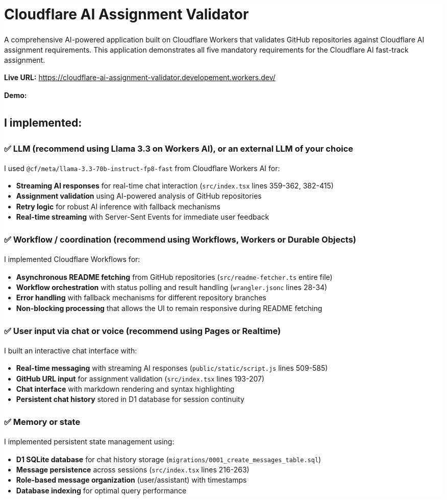 # Cloudflare AI Assignment Validator

A comprehensive AI-powered application built on Cloudflare Workers that validates GitHub repositories against Cloudflare AI assignment requirements. This application demonstrates all five mandatory requirements for the Cloudflare AI fast-track assignment.

**Live URL:** https://cloudflare-ai-assignment-validator.developement.workers.dev/

**Demo:**

<iframe width="560" height="315" src="https://www.youtube.com/embed/zJji5iy-4Ik?si=51RI3mTAnZ92SPMG" title="YouTube video player" frameborder="0" allow="accelerometer; autoplay; clipboard-write; encrypted-media; gyroscope; picture-in-picture; web-share" referrerpolicy="strict-origin-when-cross-origin" allowfullscreen></iframe>

## I implemented:

### ✅ LLM (recommend using Llama 3.3 on Workers AI), or an external LLM of your choice

I used `@cf/meta/llama-3.3-70b-instruct-fp8-fast` from Cloudflare Workers AI for:

- **Streaming AI responses** for real-time chat interaction (`src/index.tsx` lines 359-362, 382-415)
- **Assignment validation** using AI-powered analysis of GitHub repositories
- **Retry logic** for robust AI inference with fallback mechanisms
- **Real-time streaming** with Server-Sent Events for immediate user feedback

### ✅ Workflow / coordination (recommend using Workflows, Workers or Durable Objects)

I implemented Cloudflare Workflows for:

- **Asynchronous README fetching** from GitHub repositories (`src/readme-fetcher.ts` entire file)
- **Workflow orchestration** with status polling and result handling (`wrangler.jsonc` lines 28-34)
- **Error handling** with fallback mechanisms for different repository branches
- **Non-blocking processing** that allows the UI to remain responsive during README fetching

### ✅ User input via chat or voice (recommend using Pages or Realtime)

I built an interactive chat interface with:

- **Real-time messaging** with streaming AI responses (`public/static/script.js` lines 509-585)
- **GitHub URL input** for assignment validation (`src/index.tsx` lines 193-207)
- **Chat interface** with markdown rendering and syntax highlighting
- **Persistent chat history** stored in D1 database for session continuity

### ✅ Memory or state

I implemented persistent state management using:

- **D1 SQLite database** for chat history storage (`migrations/0001_create_messages_table.sql`)
- **Message persistence** across sessions (`src/index.tsx` lines 216-263)
- **Role-based message organization** (user/assistant) with timestamps
- **Database indexing** for optimal query performance

